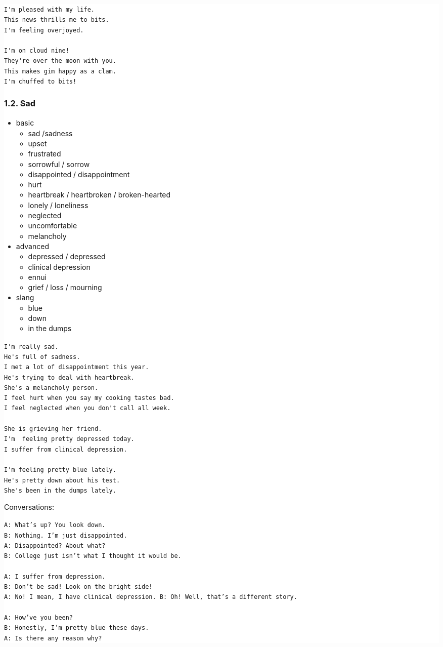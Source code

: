 ```
I'm pleased with my life.
This news thrills me to bits.
I'm feeling overjoyed.

I'm on cloud nine!
They're over the moon with you.
This makes gim happy as a clam.
I'm chuffed to bits!
```

### 1.2. Sad
- basic
  - sad /sadness
  - upset
  - frustrated
  - sorrowful / sorrow
  - disappointed / disappointment
  - hurt
  - heartbreak / heartbroken / broken-hearted
  - lonely / loneliness
  - neglected
  - uncomfortable
  - melancholy
- advanced
  - depressed / depressed
  - clinical depression
  - ennui
  - grief / loss / mourning
- slang
  - blue
  - down
  - in the dumps

```
I'm really sad.
He's full of sadness.
I met a lot of disappointment this year.
He's trying to deal with heartbreak.
She's a melancholy person.
I feel hurt when you say my cooking tastes bad.
I feel neglected when you don't call all week.

She is grieving her friend.
I'm  feeling pretty depressed today.
I suffer from clinical depression.

I'm feeling pretty blue lately.
He's pretty down about his test.
She's been in the dumps lately.
```
Conversations:
```
A: What’s up? You look down. 
B: Nothing. I’m just disappointed. 
A: Disappointed? About what?
B: College just isn’t what I thought it would be.

A: I suffer from depression. 
B: Don’t be sad! Look on the bright side!
A: No! I mean, I have clinical depression. B: Oh! Well, that’s a different story.

A: How’ve you been?
B: Honestly, I’m pretty blue these days. 
A: Is there any reason why?
```